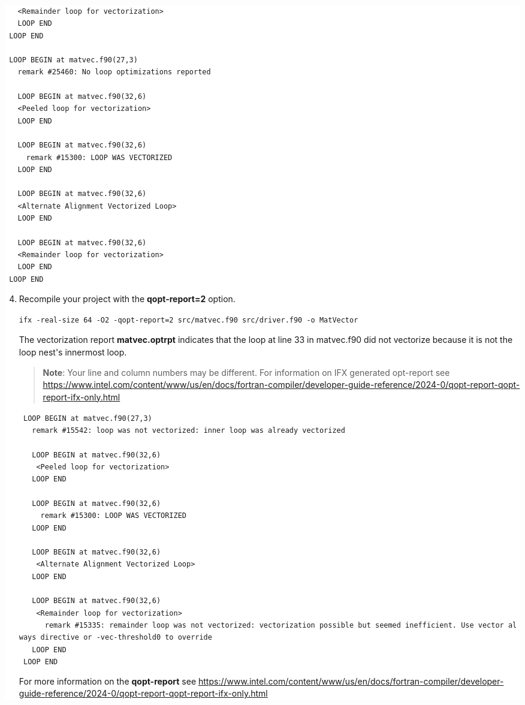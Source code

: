    ```
      <Remainder loop for vectorization>
      LOOP END
    LOOP END

    LOOP BEGIN at matvec.f90(27,3)
      remark #25460: No loop optimizations reported

      LOOP BEGIN at matvec.f90(32,6)
      <Peeled loop for vectorization>
      LOOP END

      LOOP BEGIN at matvec.f90(32,6)
        remark #15300: LOOP WAS VECTORIZED
      LOOP END

      LOOP BEGIN at matvec.f90(32,6)
      <Alternate Alignment Vectorized Loop>
      LOOP END

      LOOP BEGIN at matvec.f90(32,6)
      <Remainder loop for vectorization>
      LOOP END
    LOOP END
   ```


4. Recompile your project with the **qopt-report=2** option.
   ```
   ifx -real-size 64 -O2 -qopt-report=2 src/matvec.f90 src/driver.f90 -o MatVector
   ```

   The vectorization report **matvec.optrpt** indicates that the loop at line 33 in matvec.f90 did not vectorize because it is not the loop nest's innermost loop.

   > **Note**: Your line and column numbers may be different. For information on IFX generated opt-report see https://www.intel.com/content/www/us/en/docs/fortran-compiler/developer-guide-reference/2024-0/qopt-report-qopt-report-ifx-only.html


   ```
    LOOP BEGIN at matvec.f90(27,3)
      remark #15542: loop was not vectorized: inner loop was already vectorized

      LOOP BEGIN at matvec.f90(32,6)
       <Peeled loop for vectorization>
      LOOP END

      LOOP BEGIN at matvec.f90(32,6)
        remark #15300: LOOP WAS VECTORIZED
      LOOP END

      LOOP BEGIN at matvec.f90(32,6)
       <Alternate Alignment Vectorized Loop>
      LOOP END

      LOOP BEGIN at matvec.f90(32,6)
       <Remainder loop for vectorization>
         remark #15335: remainder loop was not vectorized: vectorization possible but seemed inefficient. Use vector always directive or -vec-threshold0 to override
      LOOP END
    LOOP END
   ```
   For more information on the **qopt-report** see https://www.intel.com/content/www/us/en/docs/fortran-compiler/developer-guide-reference/2024-0/qopt-report-qopt-report-ifx-only.html
